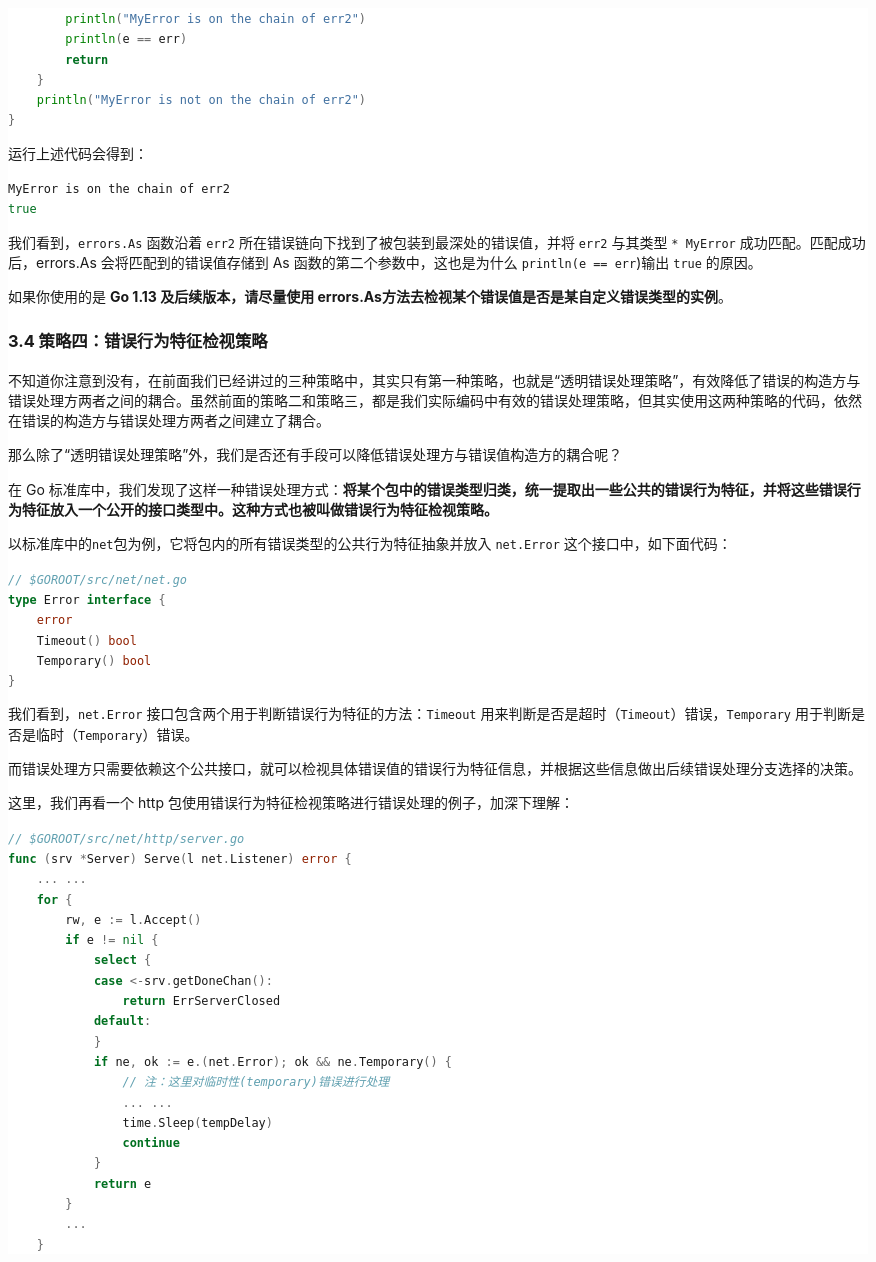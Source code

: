 ```go
        println("MyError is on the chain of err2")
        println(e == err)                  
        return                             
    }                                      
    println("MyError is not on the chain of err2")
} 
```

运行上述代码会得到：

```go
MyError is on the chain of err2
true
```

我们看到，`errors.As` 函数沿着 `err2` 所在错误链向下找到了被包装到最深处的错误值，并将 `err2` 与其类型 `* MyError` 成功匹配。匹配成功后，errors.As 会将匹配到的错误值存储到 As 函数的第二个参数中，这也是为什么 `println(e == err`)输出 `true` 的原因。

如果你使用的是 **Go 1.13 及后续版本，请尽量使用 errors.As方法去检视某个错误值是否是某自定义错误类型的实例**。

### 3.4 策略四：错误行为特征检视策略

不知道你注意到没有，在前面我们已经讲过的三种策略中，其实只有第一种策略，也就是“透明错误处理策略”，有效降低了错误的构造方与错误处理方两者之间的耦合。虽然前面的策略二和策略三，都是我们实际编码中有效的错误处理策略，但其实使用这两种策略的代码，依然在错误的构造方与错误处理方两者之间建立了耦合。

那么除了“透明错误处理策略”外，我们是否还有手段可以降低错误处理方与错误值构造方的耦合呢？

在 Go 标准库中，我们发现了这样一种错误处理方式：**将某个包中的错误类型归类，统一提取出一些公共的错误行为特征，并将这些错误行为特征放入一个公开的接口类型中。这种方式也被叫做错误行为特征检视策略。**

以标准库中的`net`包为例，它将包内的所有错误类型的公共行为特征抽象并放入 `net.Error` 这个接口中，如下面代码：

```go
// $GOROOT/src/net/net.go
type Error interface {
    error
    Timeout() bool  
    Temporary() bool
}
```

我们看到，`net.Error` 接口包含两个用于判断错误行为特征的方法：`Timeout` 用来判断是否是超时（`Timeout`）错误，`Temporary` 用于判断是否是临时（`Temporary`）错误。

而错误处理方只需要依赖这个公共接口，就可以检视具体错误值的错误行为特征信息，并根据这些信息做出后续错误处理分支选择的决策。

这里，我们再看一个 http 包使用错误行为特征检视策略进行错误处理的例子，加深下理解：

```go
// $GOROOT/src/net/http/server.go
func (srv *Server) Serve(l net.Listener) error {
    ... ...
    for {
        rw, e := l.Accept()
        if e != nil {
            select {
            case <-srv.getDoneChan():
                return ErrServerClosed
            default:
            }
            if ne, ok := e.(net.Error); ok && ne.Temporary() {
                // 注：这里对临时性(temporary)错误进行处理
                ... ...
                time.Sleep(tempDelay)
                continue
            }
            return e
        }
        ...
    }
```